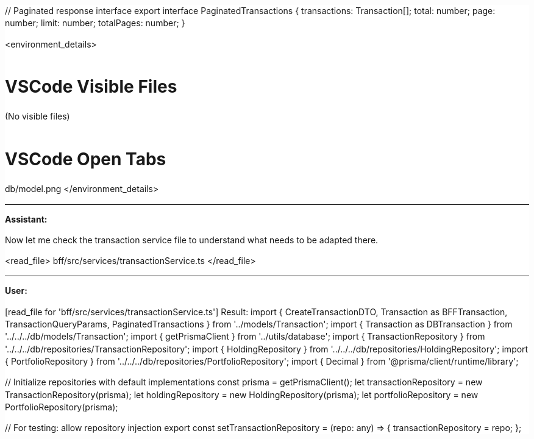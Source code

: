 // Paginated response interface
export interface PaginatedTransactions {
    transactions: Transaction[];
    total: number;
    page: number;
    limit: number;
    totalPages: number;
}

<environment_details>
# VSCode Visible Files
(No visible files)

# VSCode Open Tabs
db/model.png
</environment_details>

---

**Assistant:**

<thinking>
Now let me check the transaction service file to understand what needs to be adapted there.
</thinking>

<read_file>
<path>bff/src/services/transactionService.ts</path>
</read_file>

---

**User:**

[read_file for 'bff/src/services/transactionService.ts'] Result:
import { CreateTransactionDTO, Transaction as BFFTransaction, TransactionQueryParams, PaginatedTransactions } from '../models/Transaction';
import { Transaction as DBTransaction } from '../../../db/models/Transaction';
import { getPrismaClient } from '../utils/database';
import { TransactionRepository } from '../../../db/repositories/TransactionRepository';
import { HoldingRepository } from '../../../db/repositories/HoldingRepository';
import { PortfolioRepository } from '../../../db/repositories/PortfolioRepository';
import { Decimal } from '@prisma/client/runtime/library';

// Initialize repositories with default implementations
const prisma = getPrismaClient();
let transactionRepository = new TransactionRepository(prisma);
let holdingRepository = new HoldingRepository(prisma);
let portfolioRepository = new PortfolioRepository(prisma);

// For testing: allow repository injection
export const setTransactionRepository = (repo: any) => {
    transactionRepository = repo;
};
